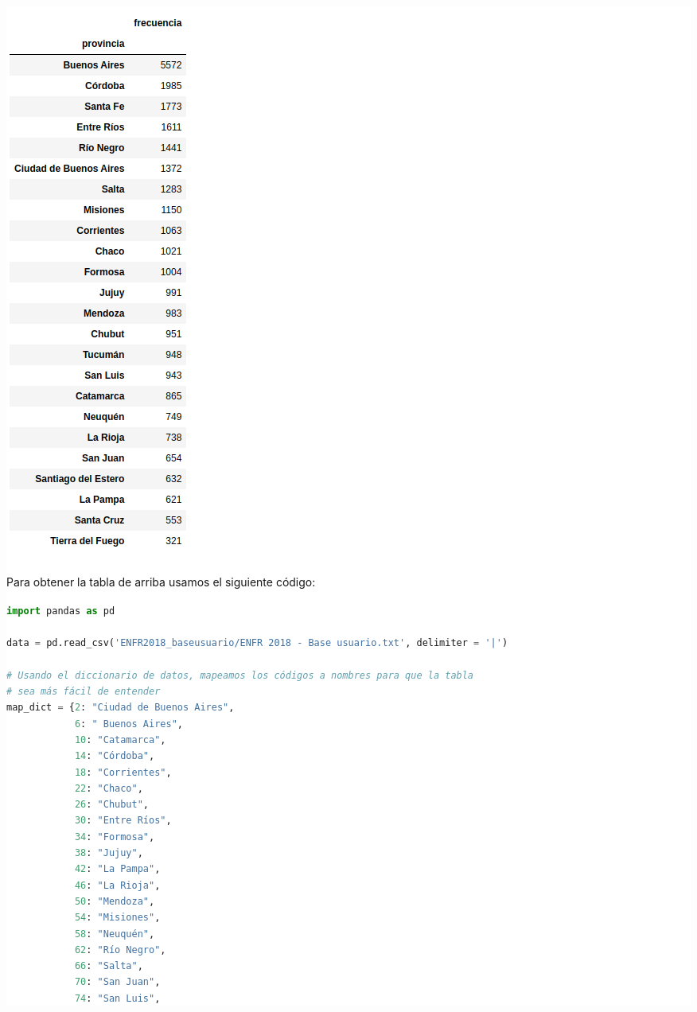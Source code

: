 ![Untitled](./imagenes/Untitled%209.png)

Para obtener la tabla de arriba usamos el siguiente código:

```python
import pandas as pd

data = pd.read_csv('ENFR2018_baseusuario/ENFR 2018 - Base usuario.txt', delimiter = '|')

# Usando el diccionario de datos, mapeamos los códigos a nombres para que la tabla
# sea más fácil de entender
map_dict = {2: "Ciudad de Buenos Aires",
            6: " Buenos Aires",
            10: "Catamarca",
            14: "Córdoba",
            18: "Corrientes",
            22: "Chaco",
            26: "Chubut",
            30: "Entre Ríos",
            34: "Formosa",
            38: "Jujuy",
            42: "La Pampa",
            46: "La Rioja",
            50: "Mendoza",
            54: "Misiones",
            58: "Neuquén",
            62: "Río Negro",
            66: "Salta",
            70: "San Juan",
            74: "San Luis",
```